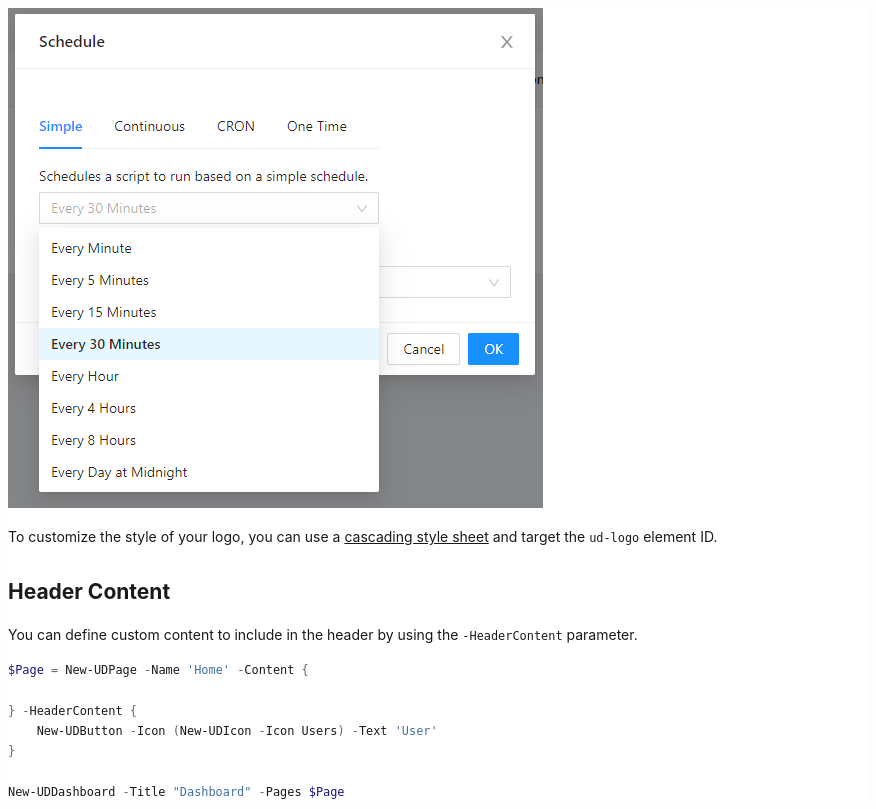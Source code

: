 ![Logo](<../../../.gitbook/assets/image (159).png>)

To customize the style of your logo, you can use a [cascading style sheet](../themes/cascading-style-sheets.md) and target the `ud-logo` element ID.

## Header Content

You can define custom content to include in the header by using the `-HeaderContent` parameter.&#x20;

```powershell
$Page = New-UDPage -Name 'Home' -Content {

} -HeaderContent {
    New-UDButton -Icon (New-UDIcon -Icon Users) -Text 'User'
}

New-UDDashboard -Title "Dashboard" -Pages $Page
```
